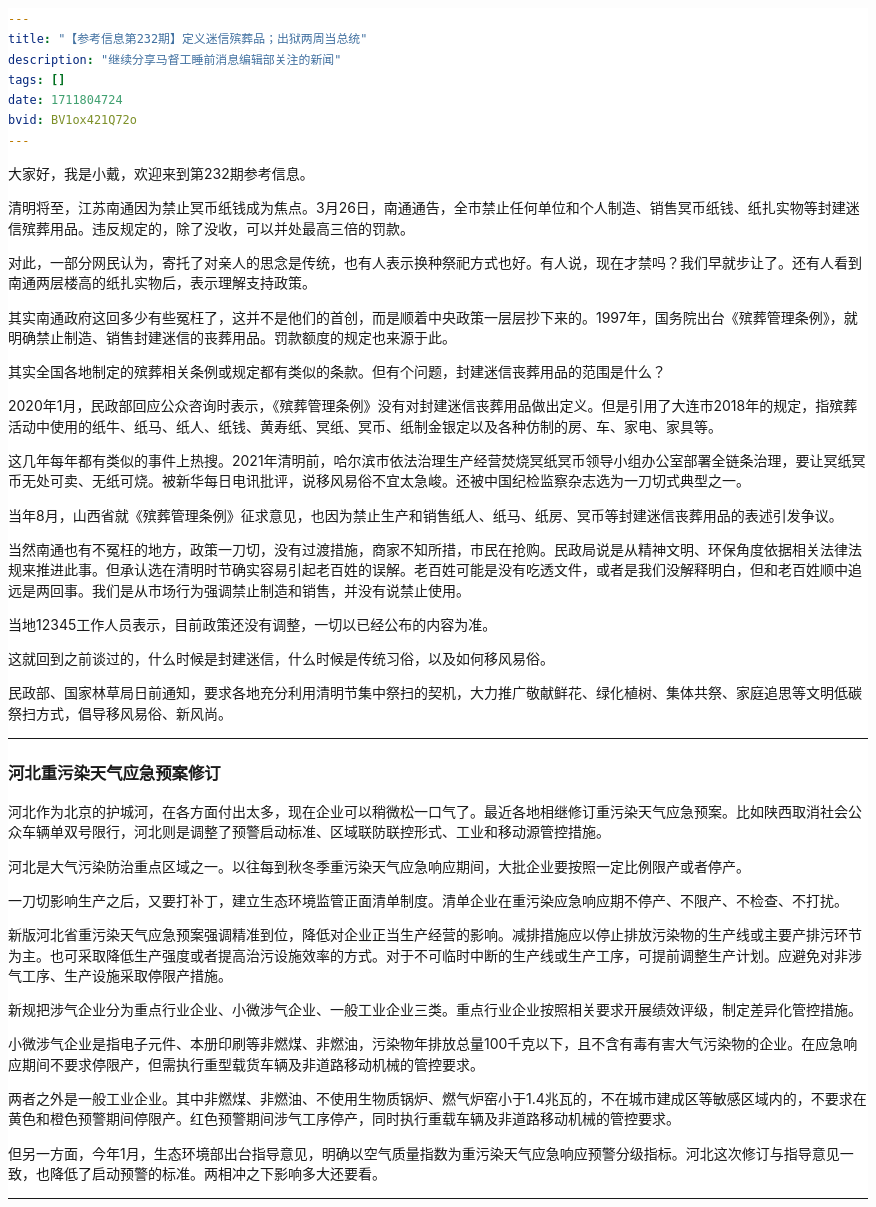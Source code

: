 ```yaml
---
title: "【参考信息第232期】定义迷信殡葬品；出狱两周当总统"
description: "继续分享马督工睡前消息编辑部关注的新闻"
tags: []
date: 1711804724
bvid: BV1ox421Q72o
---
```

大家好，我是小戴，欢迎来到第232期参考信息。

清明将至，江苏南通因为禁止冥币纸钱成为焦点。3月26日，南通通告，全市禁止任何单位和个人制造、销售冥币纸钱、纸扎实物等封建迷信殡葬用品。违反规定的，除了没收，可以并处最高三倍的罚款。

对此，一部分网民认为，寄托了对亲人的思念是传统，也有人表示换种祭祀方式也好。有人说，现在才禁吗？我们早就步让了。还有人看到南通两层楼高的纸扎实物后，表示理解支持政策。

其实南通政府这回多少有些冤枉了，这并不是他们的首创，而是顺着中央政策一层层抄下来的。1997年，国务院出台《殡葬管理条例》，就明确禁止制造、销售封建迷信的丧葬用品。罚款额度的规定也来源于此。

其实全国各地制定的殡葬相关条例或规定都有类似的条款。但有个问题，封建迷信丧葬用品的范围是什么？

2020年1月，民政部回应公众咨询时表示，《殡葬管理条例》没有对封建迷信丧葬用品做出定义。但是引用了大连市2018年的规定，指殡葬活动中使用的纸牛、纸马、纸人、纸钱、黄寿纸、冥纸、冥币、纸制金银定以及各种仿制的房、车、家电、家具等。

这几年每年都有类似的事件上热搜。2021年清明前，哈尔滨市依法治理生产经营焚烧冥纸冥币领导小组办公室部署全链条治理，要让冥纸冥币无处可卖、无纸可烧。被新华每日电讯批评，说移风易俗不宜太急峻。还被中国纪检监察杂志选为一刀切式典型之一。

当年8月，山西省就《殡葬管理条例》征求意见，也因为禁止生产和销售纸人、纸马、纸房、冥币等封建迷信丧葬用品的表述引发争议。

当然南通也有不冤枉的地方，政策一刀切，没有过渡措施，商家不知所措，市民在抢购。民政局说是从精神文明、环保角度依据相关法律法规来推进此事。但承认选在清明时节确实容易引起老百姓的误解。老百姓可能是没有吃透文件，或者是我们没解释明白，但和老百姓顺中追远是两回事。我们是从市场行为强调禁止制造和销售，并没有说禁止使用。

当地12345工作人员表示，目前政策还没有调整，一切以已经公布的内容为准。

这就回到之前谈过的，什么时候是封建迷信，什么时候是传统习俗，以及如何移风易俗。

民政部、国家林草局日前通知，要求各地充分利用清明节集中祭扫的契机，大力推广敬献鲜花、绿化植树、集体共祭、家庭追思等文明低碳祭扫方式，倡导移风易俗、新风尚。

---

### 河北重污染天气应急预案修订

河北作为北京的护城河，在各方面付出太多，现在企业可以稍微松一口气了。最近各地相继修订重污染天气应急预案。比如陕西取消社会公众车辆单双号限行，河北则是调整了预警启动标准、区域联防联控形式、工业和移动源管控措施。

河北是大气污染防治重点区域之一。以往每到秋冬季重污染天气应急响应期间，大批企业要按照一定比例限产或者停产。

一刀切影响生产之后，又要打补丁，建立生态环境监管正面清单制度。清单企业在重污染应急响应期不停产、不限产、不检查、不打扰。

新版河北省重污染天气应急预案强调精准到位，降低对企业正当生产经营的影响。减排措施应以停止排放污染物的生产线或主要产排污环节为主。也可采取降低生产强度或者提高治污设施效率的方式。对于不可临时中断的生产线或生产工序，可提前调整生产计划。应避免对非涉气工序、生产设施采取停限产措施。

新规把涉气企业分为重点行业企业、小微涉气企业、一般工业企业三类。重点行业企业按照相关要求开展绩效评级，制定差异化管控措施。

小微涉气企业是指电子元件、本册印刷等非燃煤、非燃油，污染物年排放总量100千克以下，且不含有毒有害大气污染物的企业。在应急响应期间不要求停限产，但需执行重型载货车辆及非道路移动机械的管控要求。

两者之外是一般工业企业。其中非燃煤、非燃油、不使用生物质锅炉、燃气炉窑小于1.4兆瓦的，不在城市建成区等敏感区域内的，不要求在黄色和橙色预警期间停限产。红色预警期间涉气工序停产，同时执行重载车辆及非道路移动机械的管控要求。

但另一方面，今年1月，生态环境部出台指导意见，明确以空气质量指数为重污染天气应急响应预警分级指标。河北这次修订与指导意见一致，也降低了启动预警的标准。两相冲之下影响多大还要看。

---
